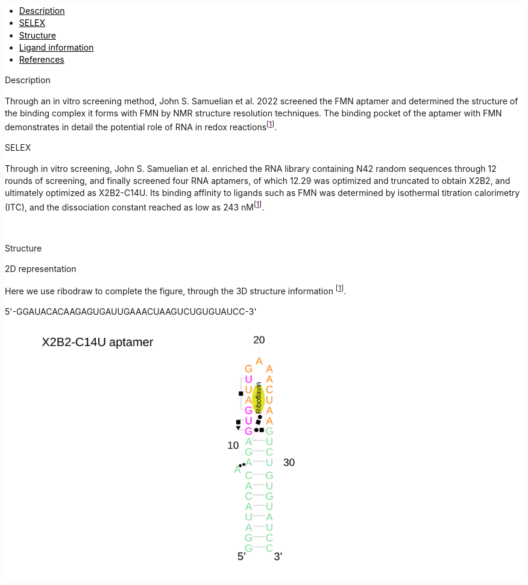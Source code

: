 <html>

<div class="side-nav">
<ul>
    <div class="side-nav-item"><li><a href="#description" style="color: #000000;">Description</a></li></div>
    <div class="side-nav-item"><li><a href="#SELEX" style="color: #000000;">SELEX</a></li></div>
    <div class="side-nav-item"><li><a href="#Structure" style="color: #000000;">Structure</a></li></div>
    <div class="side-nav-item"><li><a href="#ligand-recognition" style="color: #000000;">Ligand information</a></li></div>
    <div class="side-nav-item"><li><a href="#references" style="color: #000000;">References</a></li></div>
    </ul>
</div>


         
<p class="header_box" id="description">Description</p>
<p>Through an in vitro screening method, John S. Samuelian et al. 2022 screened the FMN aptamer and determined the structure of the binding complex it forms with FMN by NMR structure resolution techniques. The binding pocket of the aptamer with FMN demonstrates in detail the potential role of RNA in redox reactions<sup>[<a href="#ref1" style="color:#520049">1</a>]</sup>.<br></p>


<p class="header_box" id="SELEX">SELEX</p>
<p>Through in vitro screening, John S. Samuelian et al. enriched the RNA library containing N42 random sequences through 12 rounds of screening, and finally screened four RNA aptamers, of which 12.29 was optimized and truncated to obtain X2B2, and ultimately optimized as X2B2-C14U. Its binding affinity to ligands such as FMN was determined by isothermal titration calorimetry (ITC), and the dissociation constant reached as low as 243 nM<sup>[<a href="#ref1" style="color:#520049">1</a>]</sup>.<p>
<br>


<p class="header_box" id="Structure">Structure</p>
<p class="blowheader_box">2D representation</p>
<p>Here we use ribodraw to complete the figure, through the 3D structure information
 <sup>[<a href="#ref1" style="color:#520049">1</a>]</sup>.</p>
<p>5'-GGAUACACAAGAGUGAUUGAAACUAAGUCUGUGUAUCC-3'</p>
<img src="/images/2D/Riboflavin_aptamer_2D.svg" alt="drawing" style="width:800px;display:block;margin:0 auto;border-radius:0;" class="img-responsive">
<div style="display: flex; justify-content: center;"></div>
<br>
